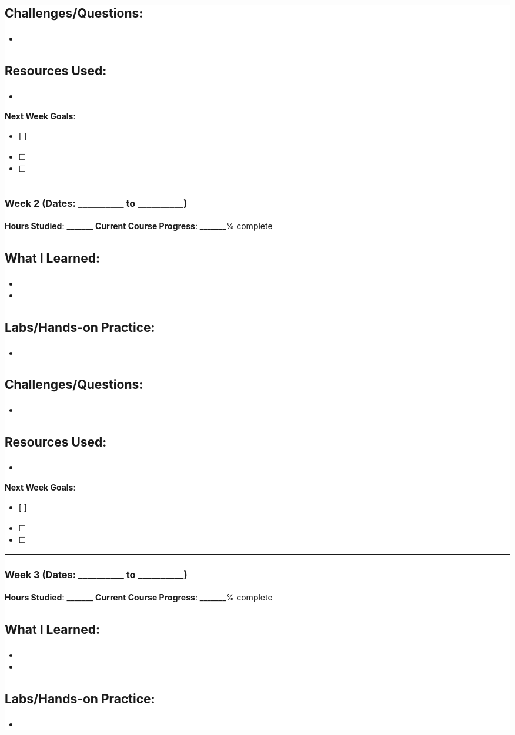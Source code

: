 **Challenges/Questions**:
-
-

**Resources Used**:
-
-

**Next Week Goals**:
- [ ]
- [ ]
- [ ]

---

### Week 2 (Dates: __________ to __________)

**Hours Studied**: _______
**Current Course Progress**: _______% complete

**What I Learned**:
-
-
-

**Labs/Hands-on Practice**:
-
-

**Challenges/Questions**:
-
-

**Resources Used**:
-
-

**Next Week Goals**:
- [ ]
- [ ]
- [ ]

---

### Week 3 (Dates: __________ to __________)

**Hours Studied**: _______
**Current Course Progress**: _______% complete

**What I Learned**:
-
-
-

**Labs/Hands-on Practice**:
-
-
